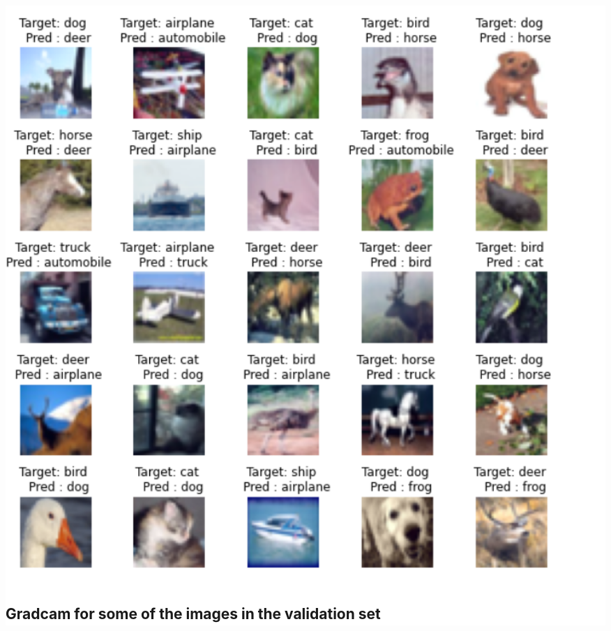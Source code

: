 <img src="Images/Misclassified.PNG" width = "800px">

## Gradcam for some of the images in the validation set